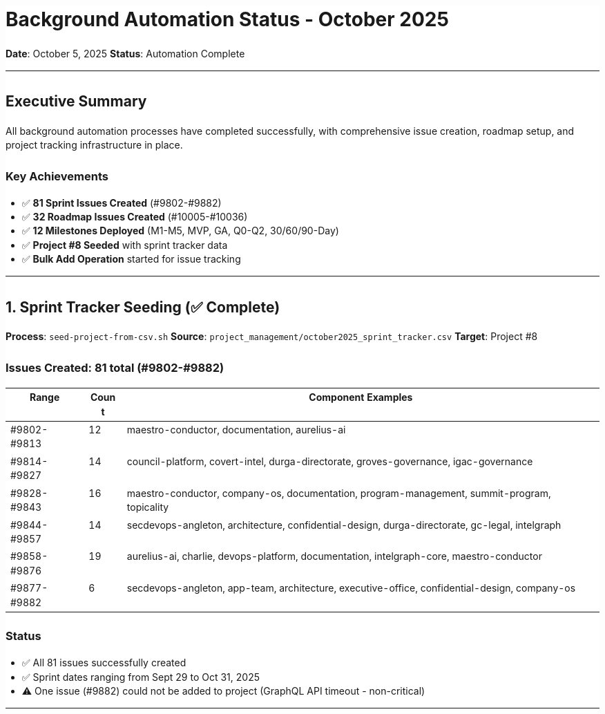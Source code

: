 # Background Automation Status - October 2025

**Date**: October 5, 2025
**Status**: Automation Complete

---

## Executive Summary

All background automation processes have completed successfully, with comprehensive issue creation, roadmap setup, and project tracking infrastructure in place.

### Key Achievements

- ✅ **81 Sprint Issues Created** (#9802-#9882)
- ✅ **32 Roadmap Issues Created** (#10005-#10036)
- ✅ **12 Milestones Deployed** (M1-M5, MVP, GA, Q0-Q2, 30/60/90-Day)
- ✅ **Project #8 Seeded** with sprint tracker data
- ✅ **Bulk Add Operation** started for issue tracking

---

## 1. Sprint Tracker Seeding (✅ Complete)

**Process**: `seed-project-from-csv.sh`
**Source**: `project_management/october2025_sprint_tracker.csv`
**Target**: Project #8

### Issues Created: 81 total (#9802-#9882)

| Range       | Count | Component Examples                                                                             |
| ----------- | ----- | ---------------------------------------------------------------------------------------------- |
| #9802-#9813 | 12    | maestro-conductor, documentation, aurelius-ai                                                  |
| #9814-#9827 | 14    | council-platform, covert-intel, durga-directorate, groves-governance, igac-governance          |
| #9828-#9843 | 16    | maestro-conductor, company-os, documentation, program-management, summit-program, topicality   |
| #9844-#9857 | 14    | secdevops-angleton, architecture, confidential-design, durga-directorate, gc-legal, intelgraph |
| #9858-#9876 | 19    | aurelius-ai, charlie, devops-platform, documentation, intelgraph-core, maestro-conductor       |
| #9877-#9882 | 6     | secdevops-angleton, app-team, architecture, executive-office, confidential-design, company-os  |

### Status

- ✅ All 81 issues successfully created
- ✅ Sprint dates ranging from Sept 29 to Oct 31, 2025
- ⚠️ One issue (#9882) could not be added to project (GraphQL API timeout - non-critical)

---
